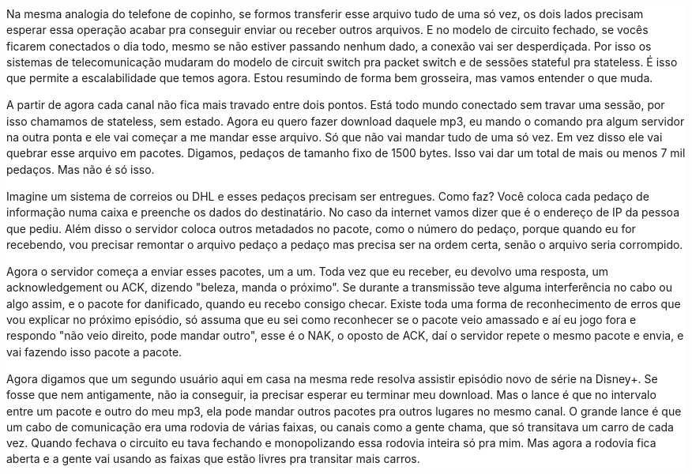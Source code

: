 





Na mesma analogia do telefone de copinho, se formos transferir esse arquivo tudo de uma só vez, os dois lados precisam esperar essa operação acabar pra conseguir enviar ou receber outros arquivos. E no modelo de circuito fechado, se vocês ficarem conectados o dia todo, mesmo se não estiver passando nenhum dado, a conexão vai ser desperdiçada. Por isso os sistemas de telecomunicação mudaram do modelo de circuit switch pra packet switch e de sessões stateful pra stateless. É isso que permite a escalabilidade que temos agora. Estou resumindo de forma bem grosseira, mas vamos entender o que muda.








A partir de agora cada canal não fica mais travado entre dois pontos. Está todo mundo conectado sem travar uma sessão, por isso chamamos de stateless, sem estado. Agora eu quero fazer download daquele mp3, eu mando o comando pra algum servidor na outra ponta e ele vai começar a me mandar esse arquivo. Só que não vai mandar tudo de uma só vez. Em vez disso ele vai quebrar esse arquivo em pacotes. Digamos, pedaços de tamanho fixo de 1500 bytes. Isso vai dar um total de mais ou menos 7 mil pedaços. Mas não é só isso.







Imagine um sistema de correios ou DHL e esses pedaços precisam ser entregues. Como faz? Você coloca cada pedaço de informação numa caixa e preenche os dados do destinatário. No caso da internet vamos dizer que é o endereço de IP da pessoa que pediu. Além disso o servidor coloca outros metadados no pacote, como o número do pedaço, porque quando eu for recebendo, vou precisar remontar o arquivo pedaço a pedaço mas precisa ser na ordem certa, senão o arquivo seria corrompido. 







Agora o servidor começa a enviar esses pacotes, um a um. Toda vez que eu receber, eu devolvo uma resposta, um acknowledgement ou ACK, dizendo "beleza, manda o próximo". Se durante a transmissão teve alguma interferência no cabo ou algo assim, e o pacote for danificado, quando eu recebo consigo checar. Existe toda uma forma de reconhecimento de erros que vou explicar no próximo episódio, só assuma que eu sei como reconhecer se o pacote veio amassado e aí eu jogo fora e respondo "não veio direito, pode mandar outro", esse é o NAK, o oposto de ACK, daí o servidor repete o mesmo pacote e envia, e vai fazendo isso pacote a pacote.







Agora digamos que um segundo usuário aqui em casa na mesma rede resolva assistir episódio novo de série na Disney+. Se fosse que nem antigamente, não ia conseguir, ia precisar esperar eu terminar meu download. Mas o lance é que no intervalo entre um pacote e outro do meu mp3, ela pode mandar outros pacotes pra outros lugares no mesmo canal. O grande lance é que um cabo de comunicação era uma rodovia de várias faixas, ou canais como a gente chama, que só transitava um carro de cada vez. Quando fechava o circuito eu tava fechando e monopolizando essa rodovia inteira só pra mim. Mas agora a rodovia fica aberta e a gente vai usando as faixas que estão livres pra transitar mais carros.
